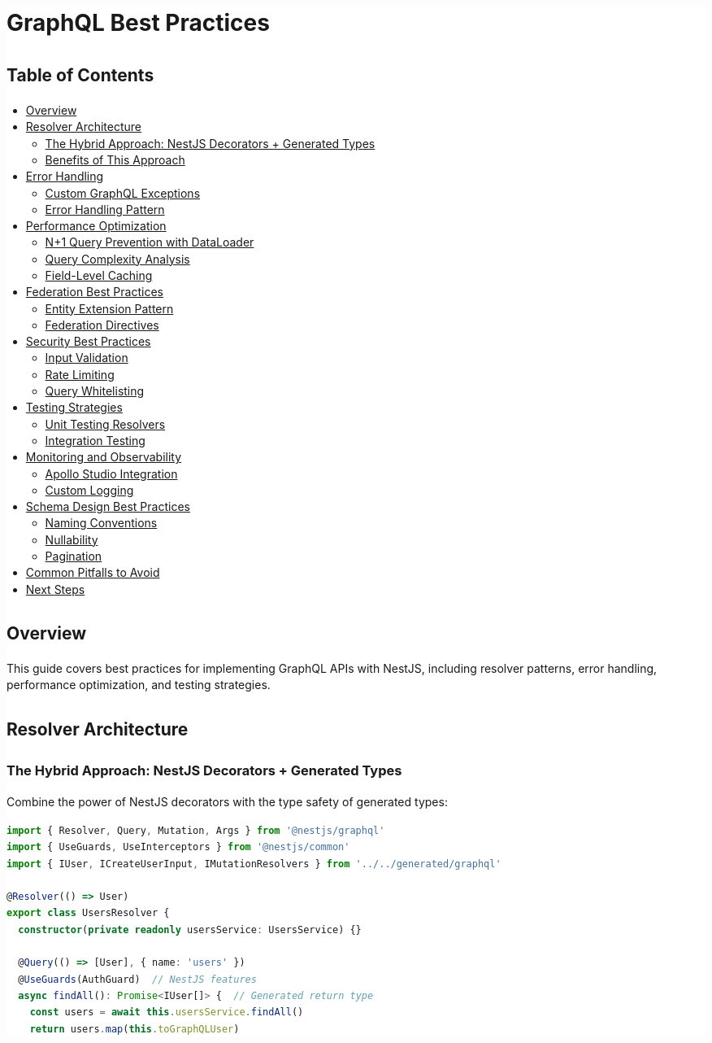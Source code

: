 # GraphQL Best Practices

## Table of Contents

- [Overview](#overview)
- [Resolver Architecture](#resolver-architecture)
  - [The Hybrid Approach: NestJS Decorators + Generated Types](#the-hybrid-approach-nestjs-decorators--generated-types)
  - [Benefits of This Approach](#benefits-of-this-approach)
- [Error Handling](#error-handling)
  - [Custom GraphQL Exceptions](#custom-graphql-exceptions)
  - [Error Handling Pattern](#error-handling-pattern)
- [Performance Optimization](#performance-optimization)
  - [N+1 Query Prevention with DataLoader](#n1-query-prevention-with-dataloader)
  - [Query Complexity Analysis](#query-complexity-analysis)
  - [Field-Level Caching](#field-level-caching)
- [Federation Best Practices](#federation-best-practices)
  - [Entity Extension Pattern](#entity-extension-pattern)
  - [Federation Directives](#federation-directives)
- [Security Best Practices](#security-best-practices)
  - [Input Validation](#input-validation)
  - [Rate Limiting](#rate-limiting)
  - [Query Whitelisting](#query-whitelisting)
- [Testing Strategies](#testing-strategies)
  - [Unit Testing Resolvers](#unit-testing-resolvers)
  - [Integration Testing](#integration-testing)
- [Monitoring and Observability](#monitoring-and-observability)
  - [Apollo Studio Integration](#apollo-studio-integration)
  - [Custom Logging](#custom-logging)
- [Schema Design Best Practices](#schema-design-best-practices)
  - [Naming Conventions](#naming-conventions)
  - [Nullability](#nullability)
  - [Pagination](#pagination)
- [Common Pitfalls to Avoid](#common-pitfalls-to-avoid)
- [Next Steps](#next-steps)

## Overview

This guide covers best practices for implementing GraphQL APIs with NestJS, including resolver patterns, error handling, performance optimization, and testing strategies.

## Resolver Architecture

### The Hybrid Approach: NestJS Decorators + Generated Types

Combine the power of NestJS decorators with the type safety of generated types:

```typescript
import { Resolver, Query, Mutation, Args } from '@nestjs/graphql'
import { UseGuards, UseInterceptors } from '@nestjs/common'
import { IUser, ICreateUserInput, IMutationResolvers } from '../../generated/graphql'

@Resolver(() => User)
export class UsersResolver {
  constructor(private readonly usersService: UsersService) {}

  @Query(() => [User], { name: 'users' })
  @UseGuards(AuthGuard)  // NestJS features
  async findAll(): Promise<IUser[]> {  // Generated return type
    const users = await this.usersService.findAll()
    return users.map(this.toGraphQLUser)
```